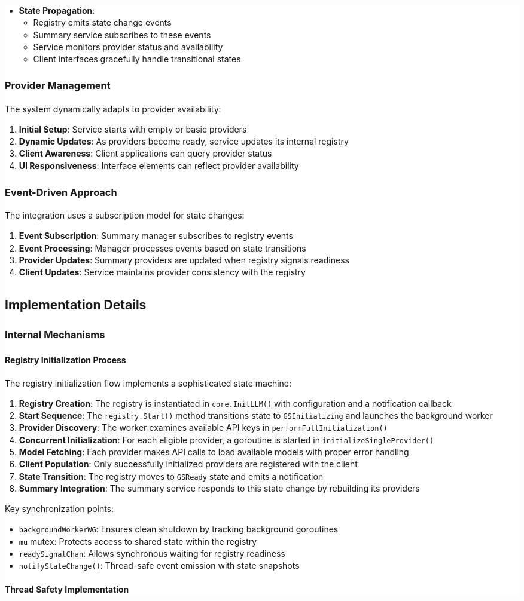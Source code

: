 - **State Propagation**:
  - Registry emits state change events
  - Summary service subscribes to these events
  - Service monitors provider status and availability
  - Client interfaces gracefully handle transitional states

### Provider Management

The system dynamically adapts to provider availability:

1. **Initial Setup**: Service starts with empty or basic providers
2. **Dynamic Updates**: As providers become ready, service updates its internal registry
3. **Client Awareness**: Client applications can query provider status
4. **UI Responsiveness**: Interface elements can reflect provider availability

### Event-Driven Approach

The integration uses a subscription model for state changes:

1. **Event Subscription**: Summary manager subscribes to registry events
2. **Event Processing**: Manager processes events based on state transitions
3. **Provider Updates**: Summary providers are updated when registry signals readiness
4. **Client Updates**: Service maintains provider consistency with the registry

## Implementation Details

### Internal Mechanisms

#### Registry Initialization Process

The registry initialization flow implements a sophisticated state machine:

1. **Registry Creation**: The registry is instantiated in `core.InitLLM()` with configuration and a notification callback
2. **Start Sequence**: The `registry.Start()` method transitions state to `GSInitializing` and launches the background worker
3. **Provider Discovery**: The worker examines available API keys in `performFullInitialization()`
4. **Concurrent Initialization**: For each eligible provider, a goroutine is started in `initializeSingleProvider()`
5. **Model Fetching**: Each provider makes API calls to load available models with proper error handling
6. **Client Population**: Only successfully initialized providers are registered with the client
7. **State Transition**: The registry moves to `GSReady` state and emits a notification
8. **Summary Integration**: The summary service responds to this state change by rebuilding its providers

Key synchronization points:
- `backgroundWorkerWG`: Ensures clean shutdown by tracking background goroutines
- `mu` mutex: Protects access to shared state within the registry
- `readySignalChan`: Allows synchronous waiting for registry readiness
- `notifyStateChange()`: Thread-safe event emission with state snapshots

#### Thread Safety Implementation
